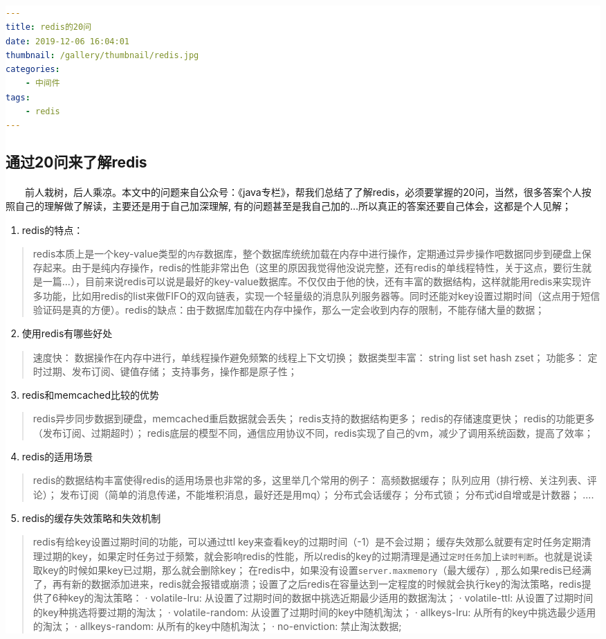 ```yaml
---
title: redis的20问
date: 2019-12-06 16:04:01
thumbnail: /gallery/thumbnail/redis.jpg
categories:
    - 中间件
tags:
    - redis
---
```



## 通过20问来了解redis

&emsp;&emsp;前人栽树，后人乘凉。本文中的问题来自公众号：《java专栏》，帮我们总结了了解redis，必须要掌握的20问，当然，很多答案个人按照自己的理解做了解读，主要还是用于自己加深理解, 有的问题甚至是我自己加的...所以真正的答案还要自己体会，这都是个人见解；

1. redis的特点：
> redis本质上是一个key-value类型的`内存`数据库，整个数据库统统加载在内存中进行操作，定期通过异步操作吧数据同步到硬盘上保存起来。由于是纯内存操作，redis的性能非常出色（这里的原因我觉得他没说完整，还有redis的单线程特性，关于这点，要衍生就是一篇...），目前来说redis可以说是最好的key-value数据库。不仅仅由于他的快，还有丰富的数据结构，这样就能用redis来实现许多功能，比如用redis的list来做FIFO的双向链表，实现一个轻量级的消息队列服务器等。同时还能对key设置过期时间（这点用于短信验证码是真的方便）。redis的缺点：由于数据库加载在内存中操作，那么一定会收到内存的限制，不能存储大量的数据；



2. 使用redis有哪些好处
> 速度快： 数据操作在内存中进行，单线程操作避免频繁的线程上下文切换；
  数据类型丰富： string list set hash zset；
  功能多： 定时过期、发布订阅、键值存储；
  支持事务，操作都是原子性；

3. redis和memcached比较的优势
> redis异步同步数据到硬盘，memcached重启数据就会丢失；
  redis支持的数据结构更多；
  redis的存储速度更快；
  redis的功能更多（发布订阅、过期超时）；
  redis底层的模型不同，通信应用协议不同，redis实现了自己的vm，减少了调用系统函数，提高了效率；

4. redis的适用场景
> redis的数据结构丰富使得redis的适用场景也非常的多，这里举几个常用的例子：
  高频数据缓存；
  队列应用（排行榜、关注列表、评论）；
  发布订阅（简单的消息传递，不能堆积消息，最好还是用mq）；
  分布式会话缓存；
  分布式锁；
  分布式id自增或是计数器；
  ....

5. redis的缓存失效策略和失效机制
> redis有给key设置过期时间的功能，可以通过ttl key来查看key的过期时间（-1）是不会过期；
  缓存失效那么就要有定时任务定期清理过期的key，如果定时任务过于频繁，就会影响redis的性能，所以redis的key的过期清理是通过`定时任务`加上`读时判断`。也就是说读取key的时候如果key已过期，那么就会删除key；
  在redis中，如果没有设置`server.maxmemory`（最大缓存）, 那么如果redis已经满了，再有新的数据添加进来，redis就会报错或崩溃；设置了之后redis在容量达到一定程度的时候就会执行key的淘汰策略，redis提供了6种key的淘汰策略：
      · volatile-lru: 从设置了过期时间的数据中挑选近期最少适用的数据淘汰；
      · volatile-ttl: 从设置了过期时间的key种挑选将要过期的淘汰；
      · volatile-random: 从设置了过期时间的key中随机淘汰；
      · allkeys-lru: 从所有的key中挑选最少适用的淘汰；
      · allkeys-random: 从所有的key中随机淘汰；
      · no-enviction: 禁止淘汰数据;
